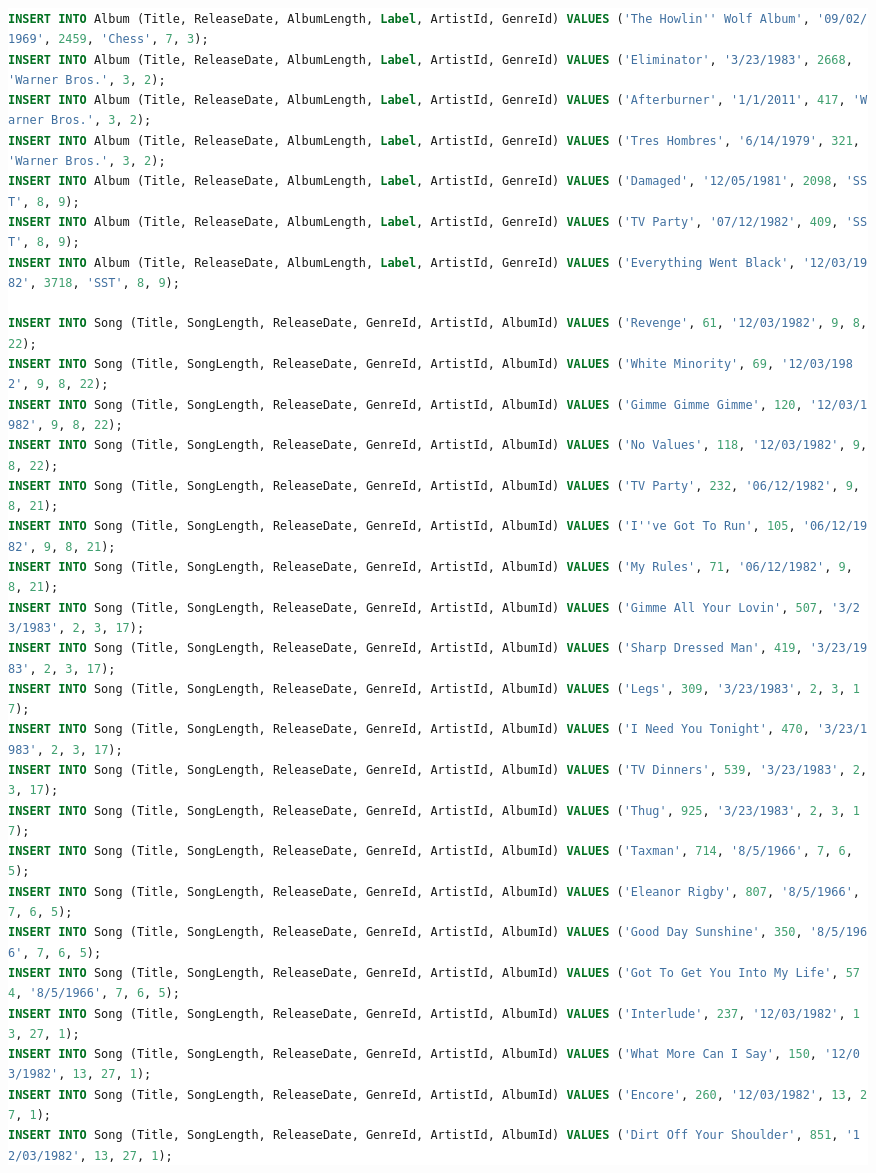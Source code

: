 ```sql 
INSERT INTO Album (Title, ReleaseDate, AlbumLength, Label, ArtistId, GenreId) VALUES ('The Howlin'' Wolf Album', '09/02/1969', 2459, 'Chess', 7, 3);
INSERT INTO Album (Title, ReleaseDate, AlbumLength, Label, ArtistId, GenreId) VALUES ('Eliminator', '3/23/1983', 2668, 'Warner Bros.', 3, 2);
INSERT INTO Album (Title, ReleaseDate, AlbumLength, Label, ArtistId, GenreId) VALUES ('Afterburner', '1/1/2011', 417, 'Warner Bros.', 3, 2);
INSERT INTO Album (Title, ReleaseDate, AlbumLength, Label, ArtistId, GenreId) VALUES ('Tres Hombres', '6/14/1979', 321, 'Warner Bros.', 3, 2);
INSERT INTO Album (Title, ReleaseDate, AlbumLength, Label, ArtistId, GenreId) VALUES ('Damaged', '12/05/1981', 2098, 'SST', 8, 9);
INSERT INTO Album (Title, ReleaseDate, AlbumLength, Label, ArtistId, GenreId) VALUES ('TV Party', '07/12/1982', 409, 'SST', 8, 9);
INSERT INTO Album (Title, ReleaseDate, AlbumLength, Label, ArtistId, GenreId) VALUES ('Everything Went Black', '12/03/1982', 3718, 'SST', 8, 9);

INSERT INTO Song (Title, SongLength, ReleaseDate, GenreId, ArtistId, AlbumId) VALUES ('Revenge', 61, '12/03/1982', 9, 8, 22);
INSERT INTO Song (Title, SongLength, ReleaseDate, GenreId, ArtistId, AlbumId) VALUES ('White Minority', 69, '12/03/1982', 9, 8, 22);
INSERT INTO Song (Title, SongLength, ReleaseDate, GenreId, ArtistId, AlbumId) VALUES ('Gimme Gimme Gimme', 120, '12/03/1982', 9, 8, 22);
INSERT INTO Song (Title, SongLength, ReleaseDate, GenreId, ArtistId, AlbumId) VALUES ('No Values', 118, '12/03/1982', 9, 8, 22);
INSERT INTO Song (Title, SongLength, ReleaseDate, GenreId, ArtistId, AlbumId) VALUES ('TV Party', 232, '06/12/1982', 9, 8, 21);
INSERT INTO Song (Title, SongLength, ReleaseDate, GenreId, ArtistId, AlbumId) VALUES ('I''ve Got To Run', 105, '06/12/1982', 9, 8, 21);
INSERT INTO Song (Title, SongLength, ReleaseDate, GenreId, ArtistId, AlbumId) VALUES ('My Rules', 71, '06/12/1982', 9, 8, 21);
INSERT INTO Song (Title, SongLength, ReleaseDate, GenreId, ArtistId, AlbumId) VALUES ('Gimme All Your Lovin', 507, '3/23/1983', 2, 3, 17);
INSERT INTO Song (Title, SongLength, ReleaseDate, GenreId, ArtistId, AlbumId) VALUES ('Sharp Dressed Man', 419, '3/23/1983', 2, 3, 17);
INSERT INTO Song (Title, SongLength, ReleaseDate, GenreId, ArtistId, AlbumId) VALUES ('Legs', 309, '3/23/1983', 2, 3, 17);
INSERT INTO Song (Title, SongLength, ReleaseDate, GenreId, ArtistId, AlbumId) VALUES ('I Need You Tonight', 470, '3/23/1983', 2, 3, 17);
INSERT INTO Song (Title, SongLength, ReleaseDate, GenreId, ArtistId, AlbumId) VALUES ('TV Dinners', 539, '3/23/1983', 2, 3, 17);
INSERT INTO Song (Title, SongLength, ReleaseDate, GenreId, ArtistId, AlbumId) VALUES ('Thug', 925, '3/23/1983', 2, 3, 17);
INSERT INTO Song (Title, SongLength, ReleaseDate, GenreId, ArtistId, AlbumId) VALUES ('Taxman', 714, '8/5/1966', 7, 6, 5);
INSERT INTO Song (Title, SongLength, ReleaseDate, GenreId, ArtistId, AlbumId) VALUES ('Eleanor Rigby', 807, '8/5/1966', 7, 6, 5);
INSERT INTO Song (Title, SongLength, ReleaseDate, GenreId, ArtistId, AlbumId) VALUES ('Good Day Sunshine', 350, '8/5/1966', 7, 6, 5);
INSERT INTO Song (Title, SongLength, ReleaseDate, GenreId, ArtistId, AlbumId) VALUES ('Got To Get You Into My Life', 574, '8/5/1966', 7, 6, 5);
INSERT INTO Song (Title, SongLength, ReleaseDate, GenreId, ArtistId, AlbumId) VALUES ('Interlude', 237, '12/03/1982', 13, 27, 1);
INSERT INTO Song (Title, SongLength, ReleaseDate, GenreId, ArtistId, AlbumId) VALUES ('What More Can I Say', 150, '12/03/1982', 13, 27, 1);
INSERT INTO Song (Title, SongLength, ReleaseDate, GenreId, ArtistId, AlbumId) VALUES ('Encore', 260, '12/03/1982', 13, 27, 1);
INSERT INTO Song (Title, SongLength, ReleaseDate, GenreId, ArtistId, AlbumId) VALUES ('Dirt Off Your Shoulder', 851, '12/03/1982', 13, 27, 1);
```

